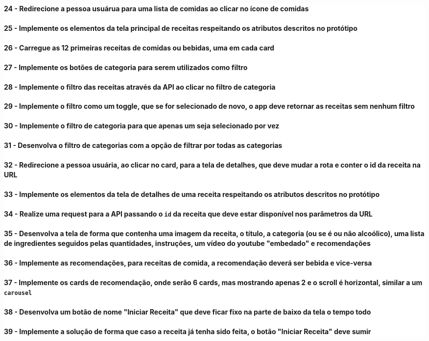 #### 24 - Redirecione a pessoa usuárua para uma lista de comidas ao clicar no ícone de comidas

#### 25 - Implemente os elementos da tela principal de receitas respeitando os atributos descritos no protótipo

#### 26 - Carregue as 12 primeiras receitas de comidas ou bebidas, uma em cada card

#### 27 - Implemente os botões de categoria para serem utilizados como filtro

#### 28 - Implemente o filtro das receitas através da API ao clicar no filtro de categoria

#### 29 - Implemente o filtro como um toggle, que se for selecionado de novo, o app deve retornar as receitas sem nenhum filtro

#### 30 - Implemente o filtro de categoria para que apenas um seja selecionado por vez

#### 31 - Desenvolva o filtro de categorias com a opção de filtrar por todas as categorias

#### 32 - Redirecione a pessoa usuária, ao clicar no card, para a tela de detalhes, que deve mudar a rota e conter o id da receita na URL

#### 33 - Implemente os elementos da tela de detalhes de uma receita respeitando os atributos descritos no protótipo

#### 34 - Realize uma request para a API passando o `id` da receita que deve estar disponível nos parâmetros da URL

#### 35 - Desenvolva a tela de forma que contenha uma imagem da receita, o título, a categoria (ou se é ou não alcoólico), uma lista de ingredientes seguidos pelas quantidades, instruções, um vídeo do youtube "embedado" e recomendações

#### 36 - Implemente as recomendações, para receitas de comida, a recomendação deverá ser bebida e vice-versa

#### 37 - Implemente os cards de recomendação, onde serão 6 cards, mas mostrando apenas 2 e o scroll é horizontal, similar a um `carousel`

#### 38 - Desenvolva um botão de nome "Iniciar Receita" que deve ficar fixo na parte de baixo da tela o tempo todo

#### 39 - Implemente a solução de forma que caso a receita já tenha sido feita, o botão "Iniciar Receita" deve sumir
